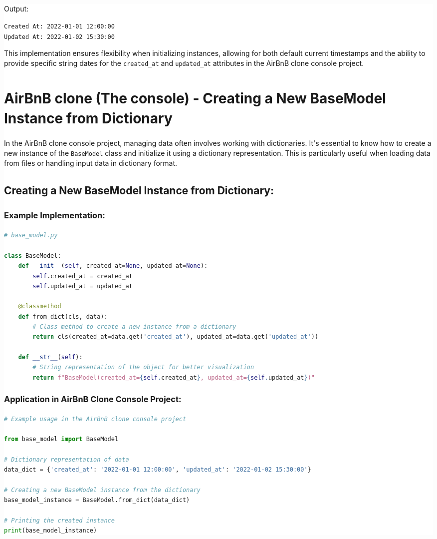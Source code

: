 Output:
```
Created At: 2022-01-01 12:00:00
Updated At: 2022-01-02 15:30:00
```

This implementation ensures flexibility when initializing instances, allowing for both default current timestamps and the ability to provide specific string dates for the `created_at` and `updated_at` attributes in the AirBnB clone console project.

# AirBnB clone (The console) - Creating a New BaseModel Instance from Dictionary

In the AirBnB clone console project, managing data often involves working with dictionaries. It's essential to know how to create a new instance of the `BaseModel` class and initialize it using a dictionary representation. This is particularly useful when loading data from files or handling input data in dictionary format.

## Creating a New BaseModel Instance from Dictionary:

### Example Implementation:

```python
# base_model.py

class BaseModel:
    def __init__(self, created_at=None, updated_at=None):
        self.created_at = created_at
        self.updated_at = updated_at

    @classmethod
    def from_dict(cls, data):
        # Class method to create a new instance from a dictionary
        return cls(created_at=data.get('created_at'), updated_at=data.get('updated_at'))

    def __str__(self):
        # String representation of the object for better visualization
        return f"BaseModel(created_at={self.created_at}, updated_at={self.updated_at})"
```

### Application in AirBnB Clone Console Project:

```python
# Example usage in the AirBnB clone console project

from base_model import BaseModel

# Dictionary representation of data
data_dict = {'created_at': '2022-01-01 12:00:00', 'updated_at': '2022-01-02 15:30:00'}

# Creating a new BaseModel instance from the dictionary
base_model_instance = BaseModel.from_dict(data_dict)

# Printing the created instance
print(base_model_instance)
```
